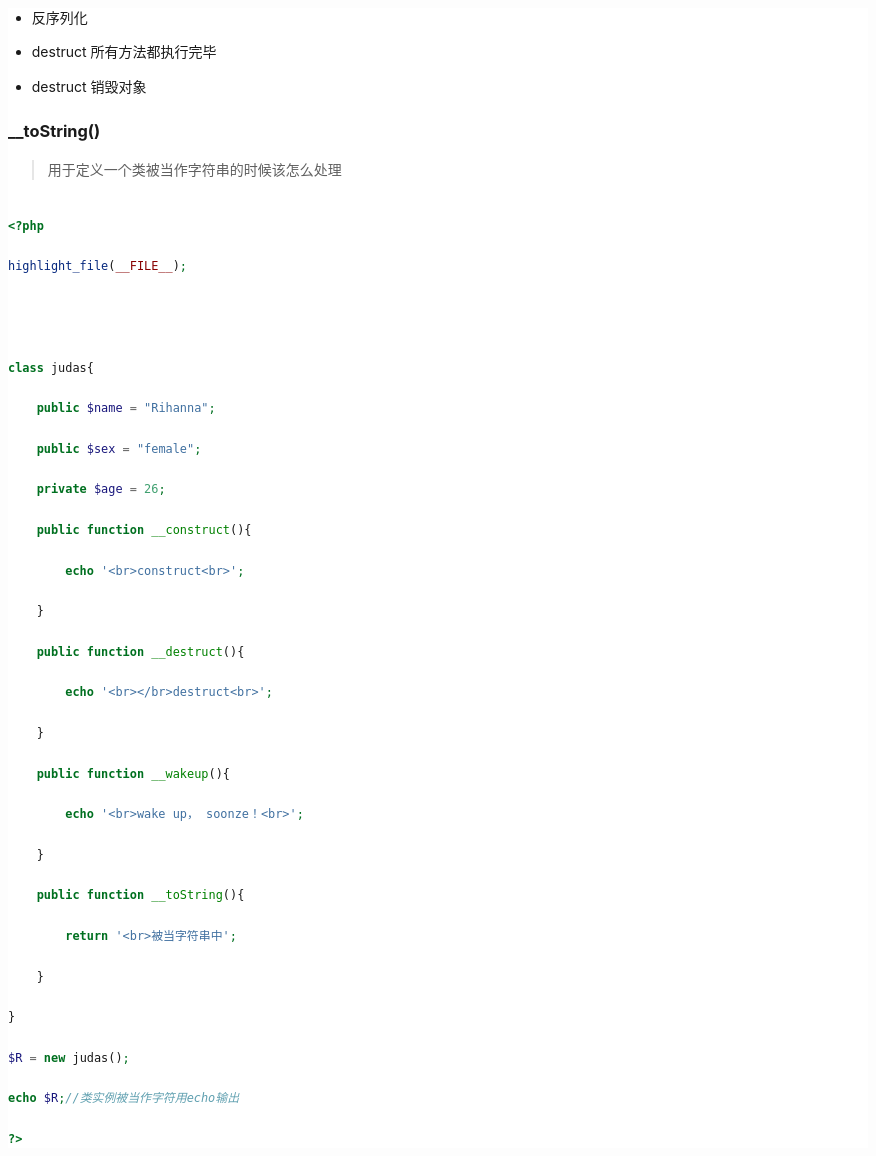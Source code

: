 - 反序列化

- destruct 所有方法都执行完毕

- destruct 销毁对象

  

### __toString()

  

>用于定义一个类被当作字符串的时候该怎么处理

  

```php

<?php

highlight_file(__FILE__);

  
  

class judas{

    public $name = "Rihanna";

    public $sex = "female";

    private $age = 26;

    public function __construct(){

        echo '<br>construct<br>';

    }

    public function __destruct(){

        echo '<br></br>destruct<br>';

    }

    public function __wakeup(){

        echo '<br>wake up， soonze！<br>';

    }

    public function __toString(){

        return '<br>被当字符串中';

    }

}

$R = new judas();

echo $R;//类实例被当作字符用echo输出

?>

```
